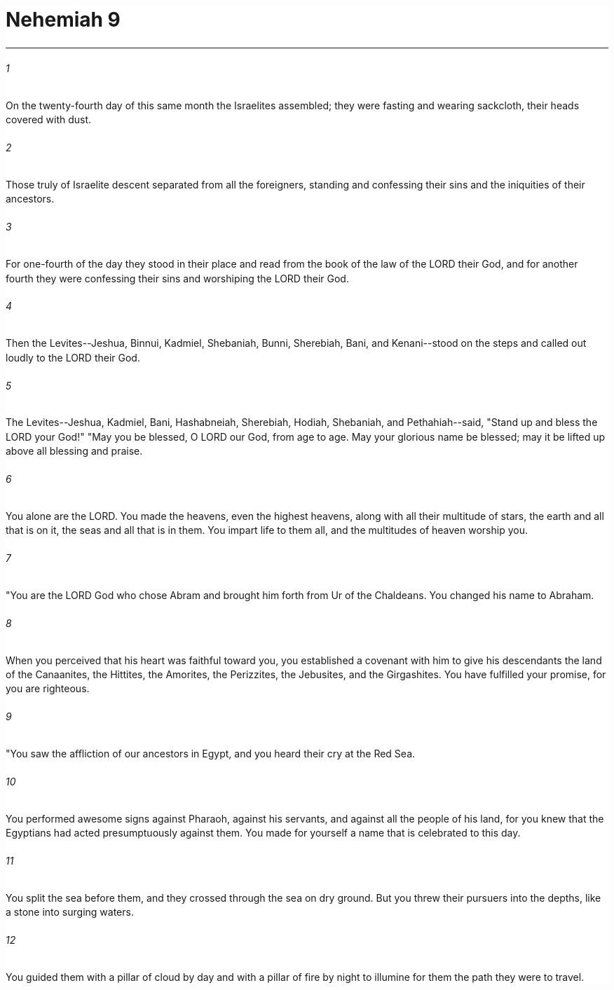# Nehemiah 9
***



###### 1 
On the twenty-fourth day of this same month the Israelites assembled; they were fasting and wearing sackcloth, their heads covered with dust. 

###### 2 
Those truly of Israelite descent separated from all the foreigners, standing and confessing their sins and the iniquities of their ancestors. 

###### 3 
For one-fourth of the day they stood in their place and read from the book of the law of the LORD their God, and for another fourth they were confessing their sins and worshiping the LORD their God. 

###### 4 
Then the Levites--Jeshua, Binnui, Kadmiel, Shebaniah, Bunni, Sherebiah, Bani, and Kenani--stood on the steps and called out loudly to the LORD their God. 

###### 5 
The Levites--Jeshua, Kadmiel, Bani, Hashabneiah, Sherebiah, Hodiah, Shebaniah, and Pethahiah--said, "Stand up and bless the LORD your God!" "May you be blessed, O LORD our God, from age to age. May your glorious name be blessed; may it be lifted up above all blessing and praise. 

###### 6 
You alone are the LORD. You made the heavens, even the highest heavens, along with all their multitude of stars, the earth and all that is on it, the seas and all that is in them. You impart life to them all, and the multitudes of heaven worship you. 

###### 7 
"You are the LORD God who chose Abram and brought him forth from Ur of the Chaldeans. You changed his name to Abraham. 

###### 8 
When you perceived that his heart was faithful toward you, you established a covenant with him to give his descendants the land of the Canaanites, the Hittites, the Amorites, the Perizzites, the Jebusites, and the Girgashites. You have fulfilled your promise, for you are righteous. 

###### 9 
"You saw the affliction of our ancestors in Egypt, and you heard their cry at the Red Sea. 

###### 10 
You performed awesome signs against Pharaoh, against his servants, and against all the people of his land, for you knew that the Egyptians had acted presumptuously against them. You made for yourself a name that is celebrated to this day. 

###### 11 
You split the sea before them, and they crossed through the sea on dry ground. But you threw their pursuers into the depths, like a stone into surging waters. 

###### 12 
You guided them with a pillar of cloud by day and with a pillar of fire by night to illumine for them the path they were to travel. 
